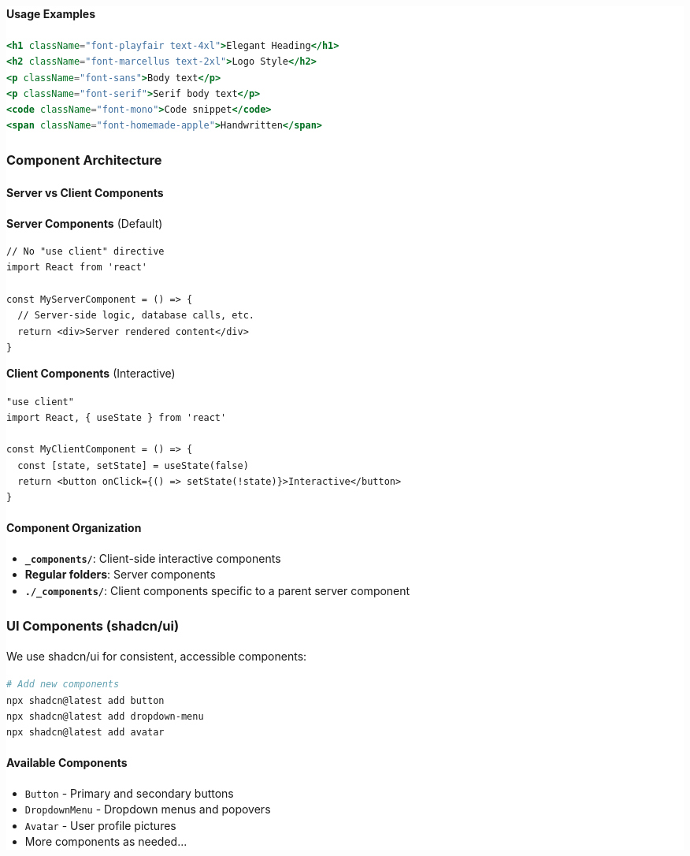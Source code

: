 #### Usage Examples
```jsx
<h1 className="font-playfair text-4xl">Elegant Heading</h1>
<h2 className="font-marcellus text-2xl">Logo Style</h2>
<p className="font-sans">Body text</p>
<p className="font-serif">Serif body text</p>
<code className="font-mono">Code snippet</code>
<span className="font-homemade-apple">Handwritten</span>
```

### Component Architecture

#### Server vs Client Components

**Server Components** (Default)
```tsx
// No "use client" directive
import React from 'react'

const MyServerComponent = () => {
  // Server-side logic, database calls, etc.
  return <div>Server rendered content</div>
}
```

**Client Components** (Interactive)
```tsx
"use client"
import React, { useState } from 'react'

const MyClientComponent = () => {
  const [state, setState] = useState(false)
  return <button onClick={() => setState(!state)}>Interactive</button>
}
```

#### Component Organization
- **`_components/`**: Client-side interactive components
- **Regular folders**: Server components
- **`./_components/`**: Client components specific to a parent server component

### UI Components (shadcn/ui)

We use shadcn/ui for consistent, accessible components:

```bash
# Add new components
npx shadcn@latest add button
npx shadcn@latest add dropdown-menu
npx shadcn@latest add avatar
```

#### Available Components
- `Button` - Primary and secondary buttons
- `DropdownMenu` - Dropdown menus and popovers
- `Avatar` - User profile pictures
- More components as needed...
